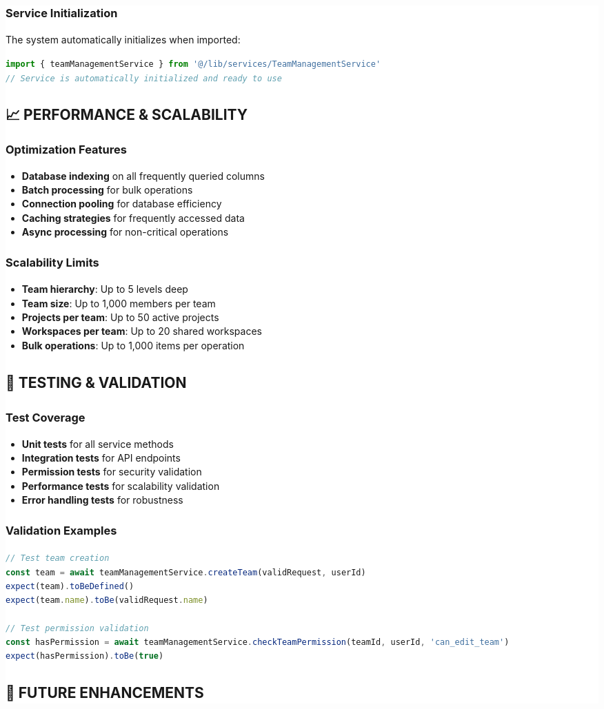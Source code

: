 ### **Service Initialization**

The system automatically initializes when imported:

```typescript
import { teamManagementService } from '@/lib/services/TeamManagementService'
// Service is automatically initialized and ready to use
```

## 📈 **PERFORMANCE & SCALABILITY**

### **Optimization Features**

- **Database indexing** on all frequently queried columns
- **Batch processing** for bulk operations
- **Connection pooling** for database efficiency
- **Caching strategies** for frequently accessed data
- **Async processing** for non-critical operations

### **Scalability Limits**

- **Team hierarchy**: Up to 5 levels deep
- **Team size**: Up to 1,000 members per team
- **Projects per team**: Up to 50 active projects
- **Workspaces per team**: Up to 20 shared workspaces
- **Bulk operations**: Up to 1,000 items per operation

## 🧪 **TESTING & VALIDATION**

### **Test Coverage**

- **Unit tests** for all service methods
- **Integration tests** for API endpoints
- **Permission tests** for security validation
- **Performance tests** for scalability validation
- **Error handling tests** for robustness

### **Validation Examples**

```typescript
// Test team creation
const team = await teamManagementService.createTeam(validRequest, userId)
expect(team).toBeDefined()
expect(team.name).toBe(validRequest.name)

// Test permission validation
const hasPermission = await teamManagementService.checkTeamPermission(teamId, userId, 'can_edit_team')
expect(hasPermission).toBe(true)
```

## 🔮 **FUTURE ENHANCEMENTS**
